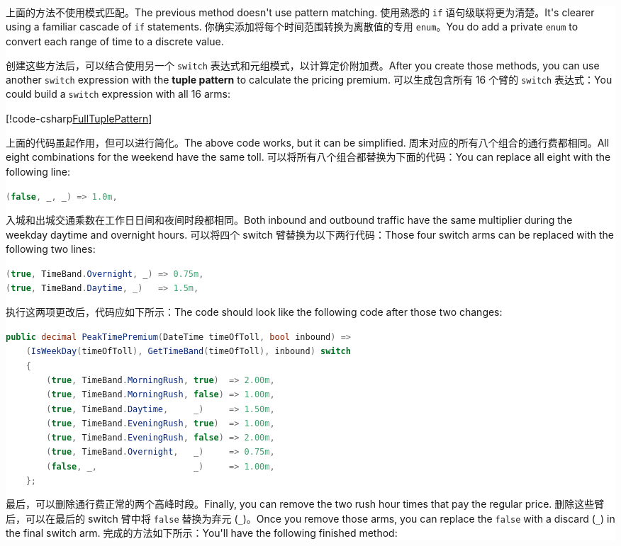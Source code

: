 <span data-ttu-id="e3e8b-296">上面的方法不使用模式匹配。</span><span class="sxs-lookup"><span data-stu-id="e3e8b-296">The previous method doesn't use pattern matching.</span></span> <span data-ttu-id="e3e8b-297">使用熟悉的 `if` 语句级联将更为清楚。</span><span class="sxs-lookup"><span data-stu-id="e3e8b-297">It's clearer using a familiar cascade of `if` statements.</span></span> <span data-ttu-id="e3e8b-298">你确实添加将每个时间范围转换为离散值的专用 `enum`。</span><span class="sxs-lookup"><span data-stu-id="e3e8b-298">You do add a private `enum` to convert each range of time to a discrete value.</span></span>

<span data-ttu-id="e3e8b-299">创建这些方法后，可以结合使用另一个 `switch` 表达式和元组模式，以计算定价附加费。</span><span class="sxs-lookup"><span data-stu-id="e3e8b-299">After you create those methods, you can use another `switch` expression with the **tuple pattern** to calculate the pricing premium.</span></span> <span data-ttu-id="e3e8b-300">可以生成包含所有 16 个臂的 `switch` 表达式：</span><span class="sxs-lookup"><span data-stu-id="e3e8b-300">You could build a `switch` expression with all 16 arms:</span></span>

[!code-csharp[FullTuplePattern](~/samples/csharp/tutorials/patterns/finished/toll-calculator/TollCalculator.cs#TuplePatternOne)]

<span data-ttu-id="e3e8b-301">上面的代码虽起作用，但可以进行简化。</span><span class="sxs-lookup"><span data-stu-id="e3e8b-301">The above code works, but it can be simplified.</span></span> <span data-ttu-id="e3e8b-302">周末对应的所有八个组合的通行费都相同。</span><span class="sxs-lookup"><span data-stu-id="e3e8b-302">All eight combinations for the weekend have the same toll.</span></span> <span data-ttu-id="e3e8b-303">可以将所有八个组合都替换为下面的代码：</span><span class="sxs-lookup"><span data-stu-id="e3e8b-303">You can replace all eight with the following line:</span></span>

```csharp
(false, _, _) => 1.0m,
```

<span data-ttu-id="e3e8b-304">入城和出城交通乘数在工作日日间和夜间时段都相同。</span><span class="sxs-lookup"><span data-stu-id="e3e8b-304">Both inbound and outbound traffic have the same multiplier during the weekday daytime and overnight hours.</span></span> <span data-ttu-id="e3e8b-305">可以将四个 switch 臂替换为以下两行代码：</span><span class="sxs-lookup"><span data-stu-id="e3e8b-305">Those four switch arms can be replaced with the following two lines:</span></span>

```csharp
(true, TimeBand.Overnight, _) => 0.75m,
(true, TimeBand.Daytime, _)   => 1.5m,
```

<span data-ttu-id="e3e8b-306">执行这两项更改后，代码应如下所示：</span><span class="sxs-lookup"><span data-stu-id="e3e8b-306">The code should look like the following code after those two changes:</span></span>

```csharp
public decimal PeakTimePremium(DateTime timeOfToll, bool inbound) =>
    (IsWeekDay(timeOfToll), GetTimeBand(timeOfToll), inbound) switch
    {
        (true, TimeBand.MorningRush, true)  => 2.00m,
        (true, TimeBand.MorningRush, false) => 1.00m,
        (true, TimeBand.Daytime,     _)     => 1.50m,
        (true, TimeBand.EveningRush, true)  => 1.00m,
        (true, TimeBand.EveningRush, false) => 2.00m,
        (true, TimeBand.Overnight,   _)     => 0.75m,
        (false, _,                   _)     => 1.00m,
    };
```

<span data-ttu-id="e3e8b-307">最后，可以删除通行费正常的两个高峰时段。</span><span class="sxs-lookup"><span data-stu-id="e3e8b-307">Finally, you can remove the two rush hour times that pay the regular price.</span></span> <span data-ttu-id="e3e8b-308">删除这些臂后，可以在最后的 switch 臂中将 `false` 替换为弃元 (`_`)。</span><span class="sxs-lookup"><span data-stu-id="e3e8b-308">Once you remove those arms, you can replace the `false` with a discard (`_`) in the final switch arm.</span></span> <span data-ttu-id="e3e8b-309">完成的方法如下所示：</span><span class="sxs-lookup"><span data-stu-id="e3e8b-309">You'll have the following finished method:</span></span>

